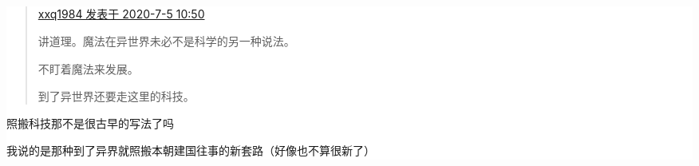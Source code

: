 
<blockquote><a href="httphttps://bbs.saraba1st.com/2b/forum.php?mod=redirect&amp;goto=findpost&amp;pid=48073789&amp;ptid=1945167" target="_blank">xxq1984 发表于 2020-7-5 10:50</a>

讲道理。魔法在异世界未必不是科学的另一种说法。

不盯着魔法来发展。

到了异世界还要走这里的科技。</blockquote>
照搬科技那不是很古早的写法了吗

我说的是那种到了异界就照搬本朝建国往事的新套路（好像也不算很新了）





                                            